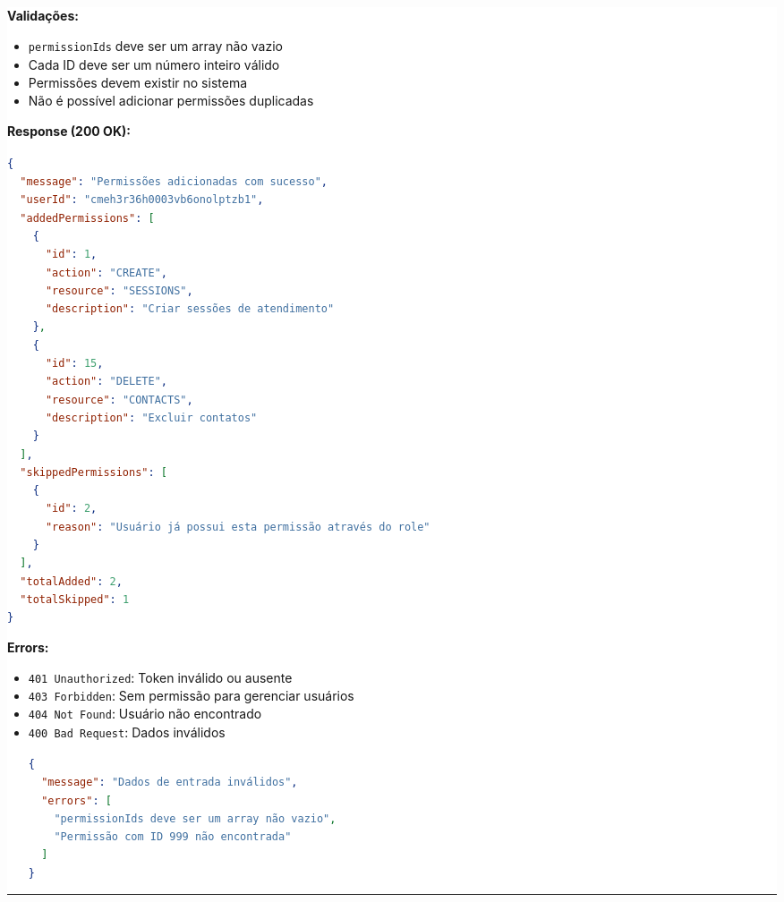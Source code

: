 **Validações:**
- `permissionIds` deve ser um array não vazio
- Cada ID deve ser um número inteiro válido
- Permissões devem existir no sistema
- Não é possível adicionar permissões duplicadas

**Response (200 OK):**
```json
{
  "message": "Permissões adicionadas com sucesso",
  "userId": "cmeh3r36h0003vb6onolptzb1",
  "addedPermissions": [
    {
      "id": 1,
      "action": "CREATE",
      "resource": "SESSIONS",
      "description": "Criar sessões de atendimento"
    },
    {
      "id": 15,
      "action": "DELETE",
      "resource": "CONTACTS",
      "description": "Excluir contatos"
    }
  ],
  "skippedPermissions": [
    {
      "id": 2,
      "reason": "Usuário já possui esta permissão através do role"
    }
  ],
  "totalAdded": 2,
  "totalSkipped": 1
}
```

**Errors:**
- `401 Unauthorized`: Token inválido ou ausente
- `403 Forbidden`: Sem permissão para gerenciar usuários
- `404 Not Found`: Usuário não encontrado
- `400 Bad Request`: Dados inválidos
  ```json
  {
    "message": "Dados de entrada inválidos",
    "errors": [
      "permissionIds deve ser um array não vazio",
      "Permissão com ID 999 não encontrada"
    ]
  }
  ```

---

